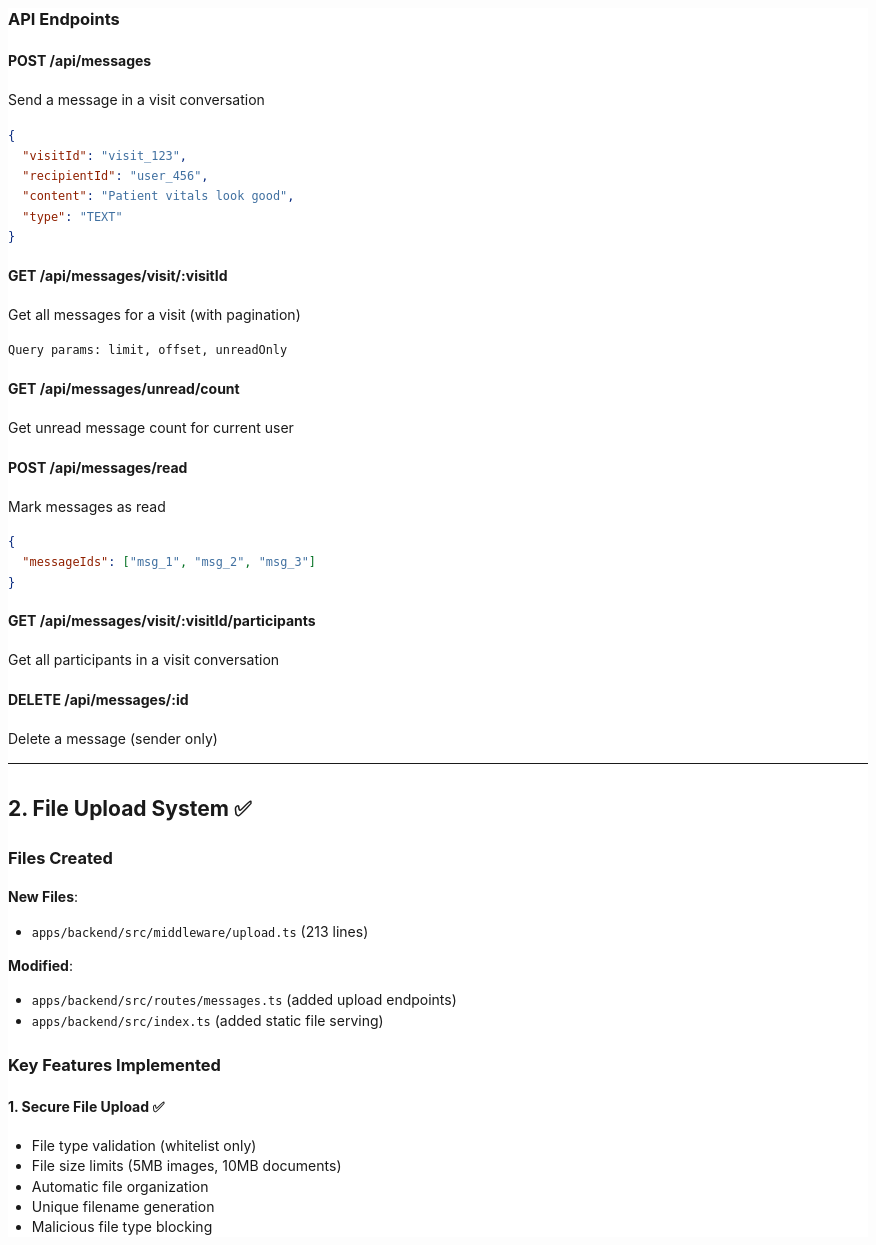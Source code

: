 ### API Endpoints

#### POST /api/messages
Send a message in a visit conversation
```json
{
  "visitId": "visit_123",
  "recipientId": "user_456",
  "content": "Patient vitals look good",
  "type": "TEXT"
}
```

#### GET /api/messages/visit/:visitId
Get all messages for a visit (with pagination)
```
Query params: limit, offset, unreadOnly
```

#### GET /api/messages/unread/count
Get unread message count for current user

#### POST /api/messages/read
Mark messages as read
```json
{
  "messageIds": ["msg_1", "msg_2", "msg_3"]
}
```

#### GET /api/messages/visit/:visitId/participants
Get all participants in a visit conversation

#### DELETE /api/messages/:id
Delete a message (sender only)

---

## 2. File Upload System ✅

### Files Created

**New Files**:
- `apps/backend/src/middleware/upload.ts` (213 lines)

**Modified**:
- `apps/backend/src/routes/messages.ts` (added upload endpoints)
- `apps/backend/src/index.ts` (added static file serving)

### Key Features Implemented

#### 1. Secure File Upload ✅
- File type validation (whitelist only)
- File size limits (5MB images, 10MB documents)
- Automatic file organization
- Unique filename generation
- Malicious file type blocking
